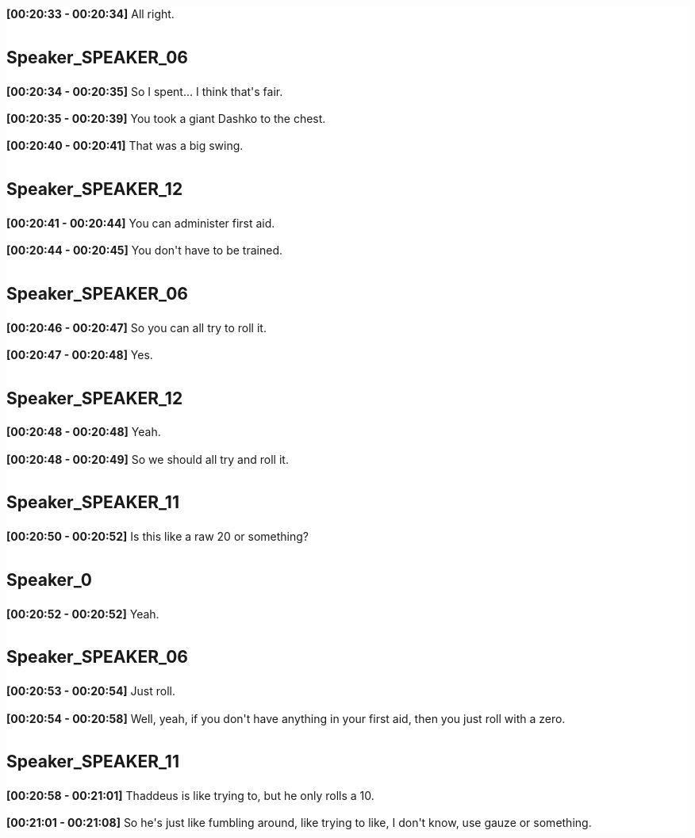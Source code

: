 **[00:20:33 - 00:20:34]** All right.


## Speaker_SPEAKER_06

**[00:20:34 - 00:20:35]** So I spent... I think that's fair.

**[00:20:35 - 00:20:39]** You took a giant Dashko to the chest.

**[00:20:40 - 00:20:41]** That was a big swing.


## Speaker_SPEAKER_12

**[00:20:41 - 00:20:44]** You can administer first aid.

**[00:20:44 - 00:20:45]** You don't have to be trained.


## Speaker_SPEAKER_06

**[00:20:46 - 00:20:47]** So you can all try to roll it.

**[00:20:47 - 00:20:48]** Yes.


## Speaker_SPEAKER_12

**[00:20:48 - 00:20:48]** Yeah.

**[00:20:48 - 00:20:49]** So we should all try and roll it.


## Speaker_SPEAKER_11

**[00:20:50 - 00:20:52]** Is this like a raw 20 or something?


## Speaker_0

**[00:20:52 - 00:20:52]** Yeah.


## Speaker_SPEAKER_06

**[00:20:53 - 00:20:54]** Just roll.

**[00:20:54 - 00:20:58]** Well, yeah, if you don't have anything in your first aid, then you just roll with a zero.


## Speaker_SPEAKER_11

**[00:20:58 - 00:21:01]** Thaddeus is like trying to, but he only rolls a 10.

**[00:21:01 - 00:21:08]** So he's just like fumbling around, like trying to like, I don't know, use gauze or something.
